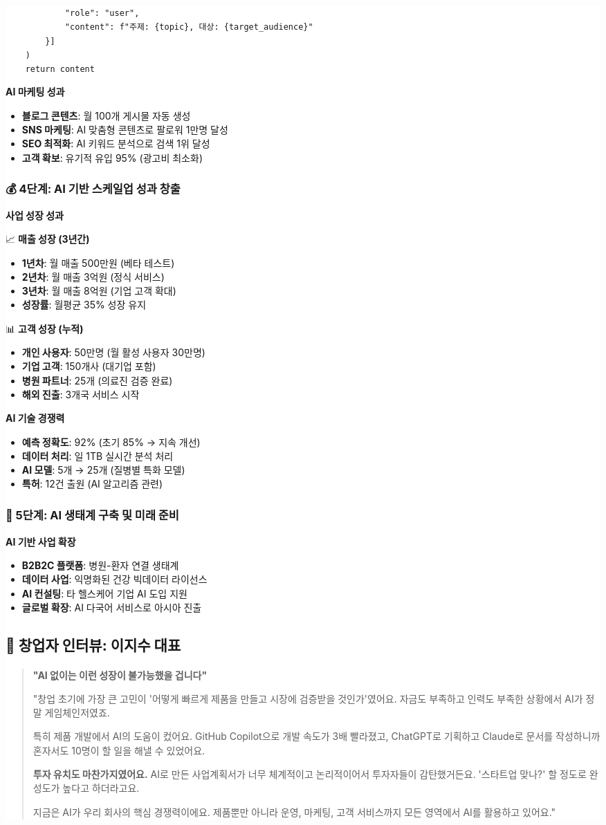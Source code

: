 ```
            "role": "user",
            "content": f"주제: {topic}, 대상: {target_audience}"
        }]
    )
    return content
```

**AI 마케팅 성과**
- **블로그 콘텐츠**: 월 100개 게시물 자동 생성
- **SNS 마케팅**: AI 맞춤형 콘텐츠로 팔로워 1만명 달성
- **SEO 최적화**: AI 키워드 분석으로 검색 1위 달성
- **고객 확보**: 유기적 유입 95% (광고비 최소화)

### 💰 4단계: AI 기반 스케일업 성과 창출

**사업 성장 성과**

📈 **매출 성장 (3년간)**
- **1년차**: 월 매출 500만원 (베타 테스트)
- **2년차**: 월 매출 3억원 (정식 서비스)
- **3년차**: 월 매출 8억원 (기업 고객 확대)
- **성장률**: 월평균 35% 성장 유지

📊 **고객 성장 (누적)**
- **개인 사용자**: 50만명 (월 활성 사용자 30만명)
- **기업 고객**: 150개사 (대기업 포함)
- **병원 파트너**: 25개 (의료진 검증 완료)
- **해외 진출**: 3개국 서비스 시작

**AI 기술 경쟁력**
- **예측 정확도**: 92% (초기 85% → 지속 개선)
- **데이터 처리**: 일 1TB 실시간 분석 처리
- **AI 모델**: 5개 → 25개 (질병별 특화 모델)
- **특허**: 12건 출원 (AI 알고리즘 관련)

### 🔄 5단계: AI 생태계 구축 및 미래 준비

**AI 기반 사업 확장**
- **B2B2C 플랫폼**: 병원-환자 연결 생태계
- **데이터 사업**: 익명화된 건강 빅데이터 라이선스
- **AI 컨설팅**: 타 헬스케어 기업 AI 도입 지원
- **글로벌 확장**: AI 다국어 서비스로 아시아 진출

## 💬 창업자 인터뷰: 이지수 대표

> **"AI 없이는 이런 성장이 불가능했을 겁니다"**
> 
> "창업 초기에 가장 큰 고민이 '어떻게 빠르게 제품을 만들고 시장에 검증받을 것인가'였어요. 자금도 부족하고 인력도 부족한 상황에서 AI가 정말 게임체인저였죠.
> 
> 특히 제품 개발에서 AI의 도움이 컸어요. GitHub Copilot으로 개발 속도가 3배 빨라졌고, ChatGPT로 기획하고 Claude로 문서를 작성하니까 혼자서도 10명이 할 일을 해낼 수 있었어요.
> 
> **투자 유치도 마찬가지였어요.** AI로 만든 사업계획서가 너무 체계적이고 논리적이어서 투자자들이 감탄했거든요. '스타트업 맞나?' 할 정도로 완성도가 높다고 하더라고요.
> 
> 지금은 AI가 우리 회사의 핵심 경쟁력이에요. 제품뿐만 아니라 운영, 마케팅, 고객 서비스까지 모든 영역에서 AI를 활용하고 있어요."
